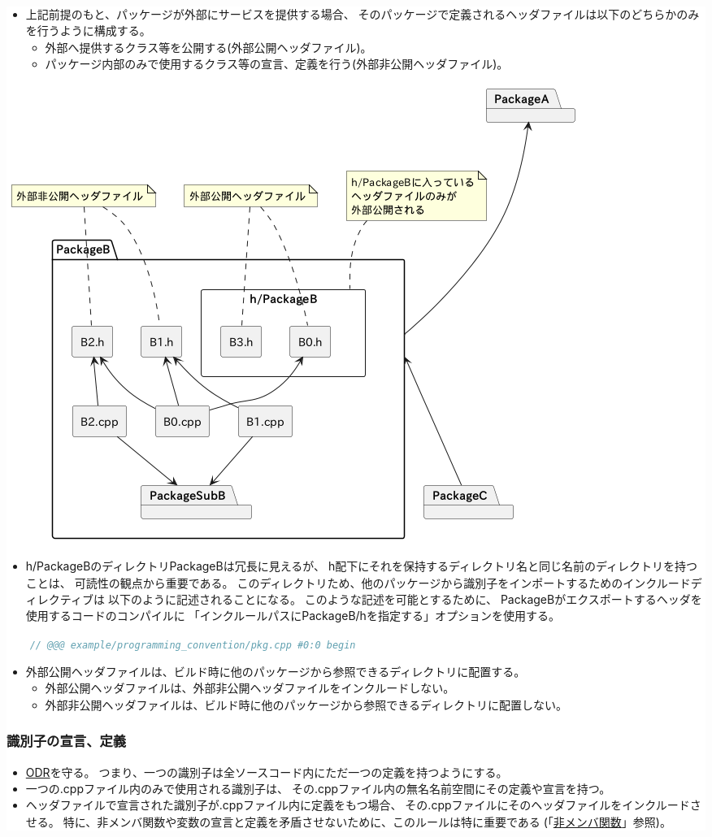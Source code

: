 * 上記前提のもと、パッケージが外部にサービスを提供する場合、
  そのパッケージで定義されるヘッダファイルは以下のどちらかのみを行うように構成する。
    * 外部へ提供するクラス等を公開する(外部公開ヘッダファイル)。
    * パッケージ内部のみで使用するクラス等の宣言、定義を行う(外部非公開ヘッダファイル)。

![パッケージの構造](plant_uml/package.png)

* h/PackageBのディレクトリPackageBは冗長に見えるが、
  h配下にそれを保持するディレクトリ名と同じ名前のディレクトリを持つことは、
  可読性の観点から重要である。
  このディレクトリため、他のパッケージから識別子をインポートするためのインクルードディレクティブは
  以下のように記述されることになる。
  このような記述を可能とするために、
  PackageBがエクスポートするヘッダを使用するコードのコンパイルに
 「インクルールパスにPackageB/hを指定する」オプションを使用する。

```cpp
    // @@@ example/programming_convention/pkg.cpp #0:0 begin
```

* 外部公開ヘッダファイルは、ビルド時に他のパッケージから参照できるディレクトリに配置する。
    * 外部公開ヘッダファイルは、外部非公開ヘッダファイルをインクルードしない。
    * 外部非公開ヘッダファイルは、ビルド時に他のパッケージから参照できるディレクトリに配置しない。

### 識別子の宣言、定義
* [ODR](https://en.cppreference.com/w/cpp/language/definition)を守る。
  つまり、一つの識別子は全ソースコード内にただ一つの定義を持つようにする。
* 一つの.cppファイル内のみで使用される識別子は、
  その.cppファイル内の無名名前空間にその定義や宣言を持つ。
* ヘッダファイルで宣言された識別子が.cppファイル内に定義をもつ場合、
  その.cppファイルにそのヘッダファイルをインクルードさせる。
  特に、非メンバ関数や変数の宣言と定義を矛盾させないために、このルールは特に重要である
  (「[非メンバ関数](---)」参照)。
